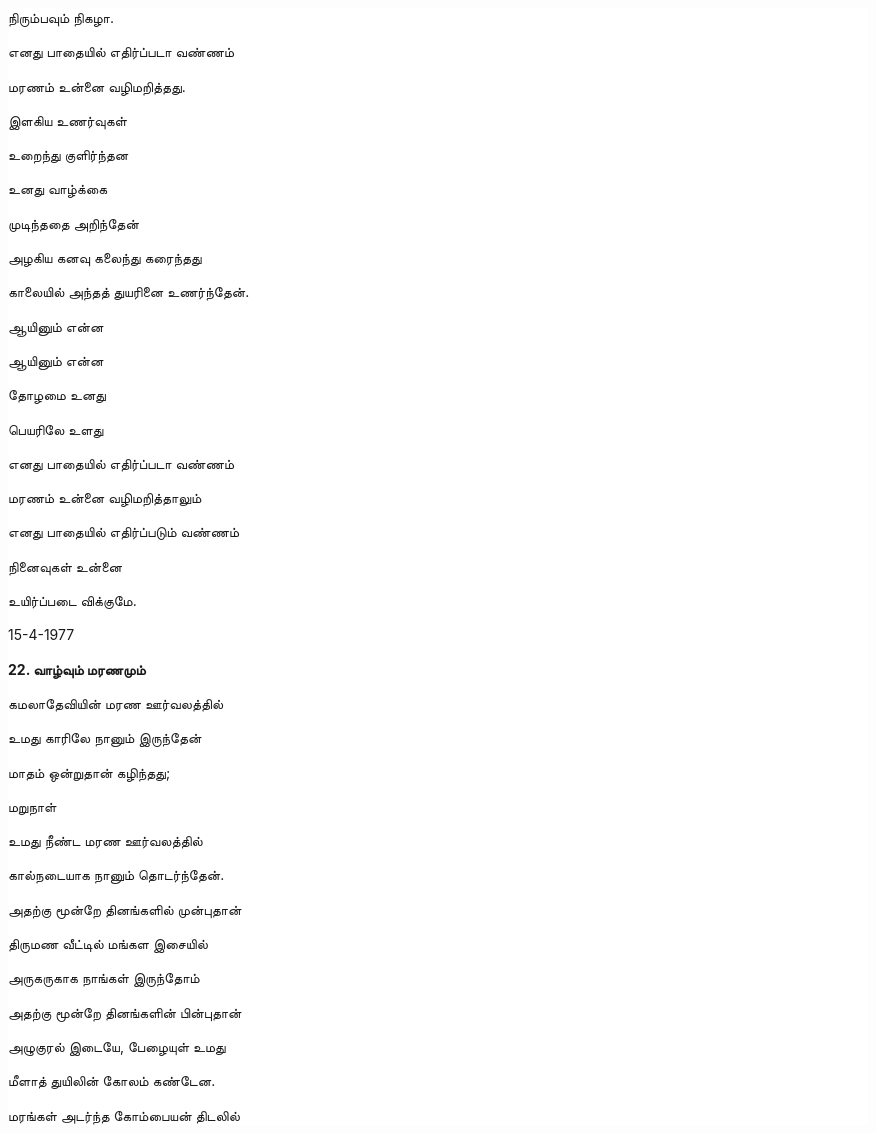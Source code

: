 நிரும்பவும் நிகழா.  

எனது பாதையில் எதிர்ப்படா வண்ணம்  

மரணம் உன்னை வழிமறித்தது.  

இளகிய உணர்வுகள்  

உறைந்து குளிர்ந்தன  

உனது வாழ்க்கை  

முடிந்ததை அறிந்தேன்  

அழகிய கனவு கலைந்து கரைந்தது  

காலையில் அந்தத் துயரினை உணர்ந்தேன்.  

ஆயினும் என்ன  

ஆயினும் என்ன  

தோழமை உனது  

பெயரிலே உளது  

எனது பாதையில் எதிர்ப்படா வண்ணம்  

மரணம் உன்னை வழிமறித்தாலும்  

எனது பாதையில் எதிர்ப்படும் வண்ணம்  

நினைவுகள் உன்னை  

உயிர்ப்படை விக்குமே.  

15-4-1977  

**22. வாழ்வும் மரணமும்**  

கமலாதேவியின் மரண ஊர்வலத்தில்  

உமது காரிலே நானும் இருந்தேன்  

மாதம் ஒன்றுதான் கழிந்தது;  

மறுநாள்  

உமது நீண்ட மரண ஊர்வலத்தில்  

கால்நடையாக நானும் தொடர்ந்தேன்.  

அதற்கு மூன்றே தினங்களில் முன்புதான்  

திருமண வீட்டில் மங்கள இசையில்  

அருகருகாக நாங்கள் இருந்தோம்  

அதற்கு மூன்றே தினங்களின் பின்புதான்  

அழுகுரல் இடையே, பேழையுள் உமது  

மீளாத் துயிலின் கோலம் கண்டேன.  

மரங்கள் அடர்ந்த கோம்பையன் திடலில்  
